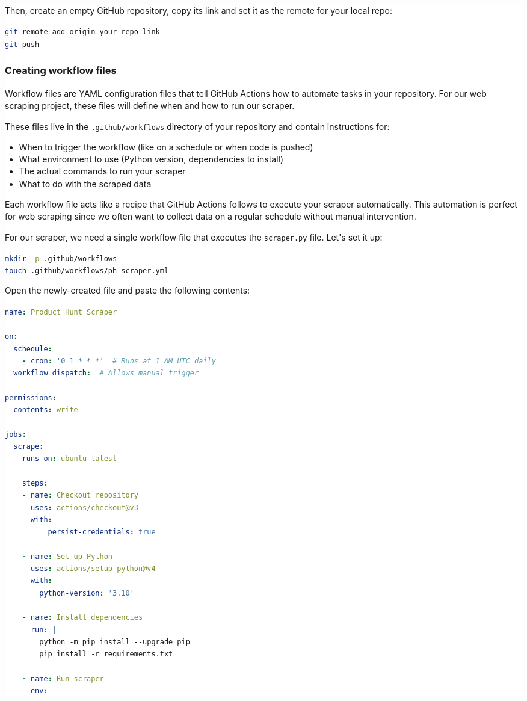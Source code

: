 Then, create an empty GitHub repository, copy its link and set it as the remote for your local repo:

```bash
git remote add origin your-repo-link
git push
```

### Creating workflow files

Workflow files are YAML configuration files that tell GitHub Actions how to automate tasks in your repository. For our web scraping project, these files will define when and how to run our scraper.

These files live in the `.github/workflows` directory of your repository and contain instructions for:

- When to trigger the workflow (like on a schedule or when code is pushed)
- What environment to use (Python version, dependencies to install)
- The actual commands to run your scraper
- What to do with the scraped data

Each workflow file acts like a recipe that GitHub Actions follows to execute your scraper automatically. This automation is perfect for web scraping since we often want to collect data on a regular schedule without manual intervention.

For our scraper, we need a single workflow file that executes the `scraper.py` file. Let's set it up:

```bash
mkdir -p .github/workflows
touch .github/workflows/ph-scraper.yml
```

Open the newly-created file and paste the following contents:

```yml
name: Product Hunt Scraper

on:
  schedule:
    - cron: '0 1 * * *'  # Runs at 1 AM UTC daily
  workflow_dispatch:  # Allows manual trigger

permissions:
  contents: write

jobs:
  scrape:
    runs-on: ubuntu-latest
    
    steps:
    - name: Checkout repository
      uses: actions/checkout@v3
      with:
          persist-credentials: true
      
    - name: Set up Python
      uses: actions/setup-python@v4
      with:
        python-version: '3.10'
        
    - name: Install dependencies
      run: |
        python -m pip install --upgrade pip
        pip install -r requirements.txt
        
    - name: Run scraper
      env:
```